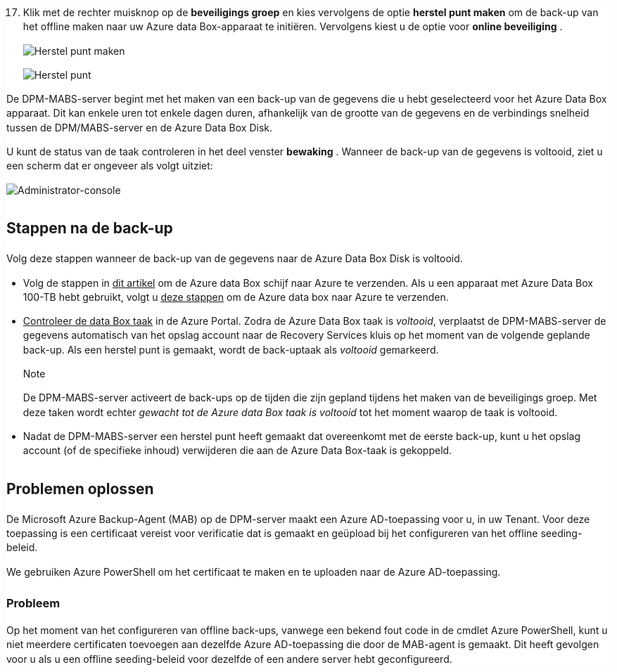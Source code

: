 17. Klik met de rechter muisknop op de **beveiligings groep** en kies vervolgens de optie **herstel punt maken** om de back-up van het offline maken naar uw Azure data Box-apparaat te initiëren. Vervolgens kiest u de optie voor **online beveiliging** .

    ![Herstel punt maken](./media/offline-backup-azure-data-box-dpm-mabs/create-recovery-point.png)

    ![Herstel punt](./media/offline-backup-azure-data-box-dpm-mabs/recovery-point.png)

   De DPM-MABS-server begint met het maken van een back-up van de gegevens die u hebt geselecteerd voor het Azure Data Box apparaat. Dit kan enkele uren tot enkele dagen duren, afhankelijk van de grootte van de gegevens en de verbindings snelheid tussen de DPM/MABS-server en de Azure Data Box Disk.

   U kunt de status van de taak controleren in het deel venster **bewaking** . Wanneer de back-up van de gegevens is voltooid, ziet u een scherm dat er ongeveer als volgt uitziet:

   ![Administrator-console](./media/offline-backup-azure-data-box-dpm-mabs/administrator-console.png)

## <a name="post-backup-steps"></a>Stappen na de back-up

Volg deze stappen wanneer de back-up van de gegevens naar de Azure Data Box Disk is voltooid.

- Volg de stappen in [dit artikel](../databox/data-box-disk-deploy-picked-up.md) om de Azure data Box schijf naar Azure te verzenden. Als u een apparaat met Azure Data Box 100-TB hebt gebruikt, volgt u [deze stappen](../databox/data-box-deploy-picked-up.md) om de Azure data box naar Azure te verzenden.
- [Controleer de data Box taak](../databox/data-box-disk-deploy-upload-verify.md) in de Azure Portal. Zodra de Azure Data Box taak is *voltooid*, verplaatst de DPM-MABS-server de gegevens automatisch van het opslag account naar de Recovery Services kluis op het moment van de volgende geplande back-up. Als een herstel punt is gemaakt, wordt de back-uptaak als *voltooid* gemarkeerd.

  > [!NOTE]
  > De DPM-MABS-server activeert de back-ups op de tijden die zijn gepland tijdens het maken van de beveiligings groep. Met deze taken wordt echter *gewacht tot de Azure data Box taak is voltooid* tot het moment waarop de taak is voltooid.

- Nadat de DPM-MABS-server een herstel punt heeft gemaakt dat overeenkomt met de eerste back-up, kunt u het opslag account (of de specifieke inhoud) verwijderen die aan de Azure Data Box-taak is gekoppeld.

## <a name="troubleshooting"></a>Problemen oplossen

De Microsoft Azure Backup-Agent (MAB) op de DPM-server maakt een Azure AD-toepassing voor u, in uw Tenant. Voor deze toepassing is een certificaat vereist voor verificatie dat is gemaakt en geüpload bij het configureren van het offline seeding-beleid.

We gebruiken Azure PowerShell om het certificaat te maken en te uploaden naar de Azure AD-toepassing.

### <a name="issue"></a>Probleem

Op het moment van het configureren van offline back-ups, vanwege een bekend fout code in de cmdlet Azure PowerShell, kunt u niet meerdere certificaten toevoegen aan dezelfde Azure AD-toepassing die door de MAB-agent is gemaakt. Dit heeft gevolgen voor u als u een offline seeding-beleid voor dezelfde of een andere server hebt geconfigureerd.
